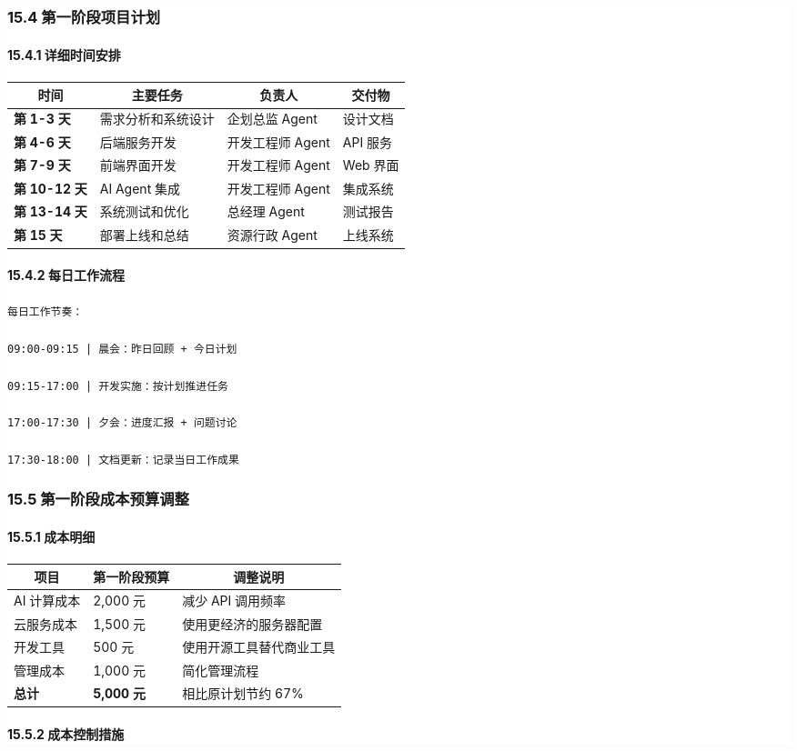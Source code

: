 ### 15.4 第一阶段项目计划

#### 15.4.1 详细时间安排



| 时间            | 主要任务        | 负责人         | 交付物    |
| ------------- | ----------- | ----------- | ------ |
| **第 1-3 天**   | 需求分析和系统设计   | 企划总监 Agent  | 设计文档   |
| **第 4-6 天**   | 后端服务开发      | 开发工程师 Agent | API 服务 |
| **第 7-9 天**   | 前端界面开发      | 开发工程师 Agent | Web 界面 |
| **第 10-12 天** | AI Agent 集成 | 开发工程师 Agent | 集成系统   |
| **第 13-14 天** | 系统测试和优化     | 总经理 Agent   | 测试报告   |
| **第 15 天**    | 部署上线和总结     | 资源行政 Agent  | 上线系统   |

#### 15.4.2 每日工作流程



```
每日工作节奏：

09:00-09:15 | 晨会：昨日回顾 + 今日计划

09:15-17:00 | 开发实施：按计划推进任务

17:00-17:30 | 夕会：进度汇报 + 问题讨论

17:30-18:00 | 文档更新：记录当日工作成果
```

### 15.5 第一阶段成本预算调整

#### 15.5.1 成本明细



| 项目      | 第一阶段预算      | 调整说明         |
| ------- | ----------- | ------------ |
| AI 计算成本 | 2,000 元     | 减少 API 调用频率  |
| 云服务成本   | 1,500 元     | 使用更经济的服务器配置  |
| 开发工具    | 500 元       | 使用开源工具替代商业工具 |
| 管理成本    | 1,000 元     | 简化管理流程       |
| **总计**  | **5,000 元** | 相比原计划节约 67%  |

#### 15.5.2 成本控制措施

